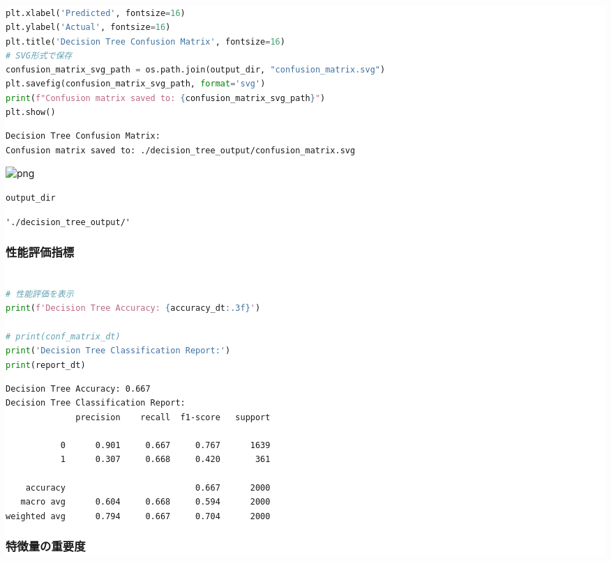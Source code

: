 ```python
plt.xlabel('Predicted', fontsize=16)
plt.ylabel('Actual', fontsize=16)
plt.title('Decision Tree Confusion Matrix', fontsize=16)
# SVG形式で保存
confusion_matrix_svg_path = os.path.join(output_dir, "confusion_matrix.svg")
plt.savefig(confusion_matrix_svg_path, format='svg')
print(f"Confusion matrix saved to: {confusion_matrix_svg_path}")
plt.show()

```

    Decision Tree Confusion Matrix:
    Confusion matrix saved to: ./decision_tree_output/confusion_matrix.svg
    


    
![png](output_13_1.png)
    



```python
output_dir
```




    './decision_tree_output/'



### 性能評価指標


```python

# 性能評価を表示
print(f'Decision Tree Accuracy: {accuracy_dt:.3f}')

# print(conf_matrix_dt)
print('Decision Tree Classification Report:')
print(report_dt)

```

    Decision Tree Accuracy: 0.667
    Decision Tree Classification Report:
                  precision    recall  f1-score   support
    
               0      0.901     0.667     0.767      1639
               1      0.307     0.668     0.420       361
    
        accuracy                          0.667      2000
       macro avg      0.604     0.668     0.594      2000
    weighted avg      0.794     0.667     0.704      2000
    
    

### 特徴量の重要度
